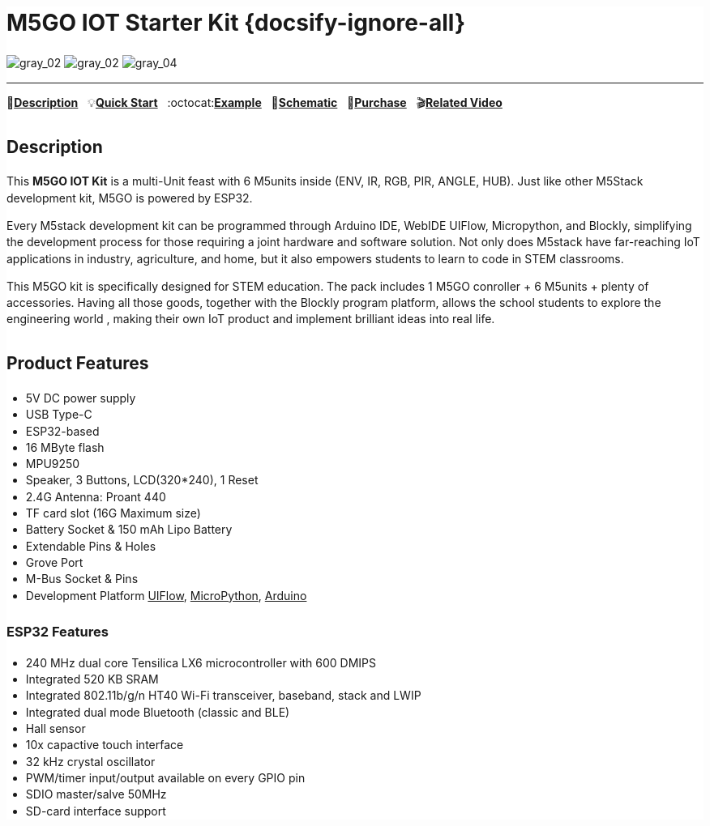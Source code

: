 # M5GO IOT Starter Kit {docsify-ignore-all}

<img src="assets/img/product_pics/core/m5go/m5go_01.png" alt="gray_02" width="250" height="250"> <img src="assets/img/product_pics/core/m5go/m5go_02.png" alt="gray_02" width="250" height="250"> <img src="assets/img/product_pics/core/m5go/m5go_03.png" alt="gray_04" width="250" height="250">



* * *

:memo:**[Description](#Description)**&nbsp;&nbsp;&nbsp;:bulb:**[Quick Start](en/quick_start/m5core/m5stack_core_quick_start)**&nbsp;&nbsp;&nbsp;:octocat:**[Example](https://github.com/m5stack/M5Stack/tree/master/examples/Basics)**&nbsp;&nbsp;&nbsp;:electric_plug:**[Schematic](https://github.com/m5stack/M5-Schematic/blob/master/Core/Basic/M5-Core-Schematic(20171206).pdf)**&nbsp;&nbsp;&nbsp;🛒**[Purchase](https://www.aliexpress.com/store/product/M5Stack-Official-Stock-Offer-M5GO-IoT-Starter-Kit-ESP32-for-Arduino-MicroPython-Programming-Development-IR-MIC/3226069_32881911596.html?spm=2114.12010615.8148356.4.44fa29faDagj56)**&nbsp;&nbsp;&nbsp;:clapper:**[Related Video](#Related-Video)**

## Description

This **M5GO IOT Kit** is a multi-Unit feast with 6 M5units  inside (ENV, IR, RGB, PIR, ANGLE, HUB). Just like other M5Stack development kit, M5GO is powered by ESP32.

Every M5stack development kit can be programmed through Arduino IDE, WebIDE UIFlow, Micropython, and Blockly, simplifying the development process for those requiring a joint hardware and software solution. Not only does M5stack have far-reaching IoT applications in industry, agriculture, and home, but it also empowers students to learn to code in STEM classrooms.

This M5GO kit is specifically designed for STEM education. The pack includes 1 M5GO conroller + 6 M5units + plenty of accessories. Having all those goods, together with the Blockly program platform, allows the school students to explore the engineering world , making their own IoT product and implement brilliant ideas into real life.

## Product Features

- 5V DC power supply
- USB Type-C
- ESP32-based
- 16 MByte flash
- MPU9250
- Speaker, 3 Buttons, LCD(320*240), 1 Reset
- 2.4G Antenna: Proant 440
- TF card slot (16G Maximum size)
- Battery Socket & 150 mAh Lipo Battery
- Extendable Pins & Holes
- Grove Port
- M-Bus Socket & Pins
- Development Platform [UIFlow](http://flow.m5stack.com), [MicroPython](http://micropython.org/), [Arduino](http://www.arduino.cc)


### ESP32 Features

- 240 MHz dual core Tensilica LX6 microcontroller with 600 DMIPS
- Integrated 520 KB SRAM
- Integrated 802.11b/g/n HT40 Wi-Fi transceiver, baseband, stack and LWIP
- Integrated dual mode Bluetooth (classic and BLE)
- Hall sensor
- 10x capactive touch interface
- 32 kHz crystal oscillator
- PWM/timer input/output available on every GPIO pin
- SDIO master/salve 50MHz
- SD-card interface support
